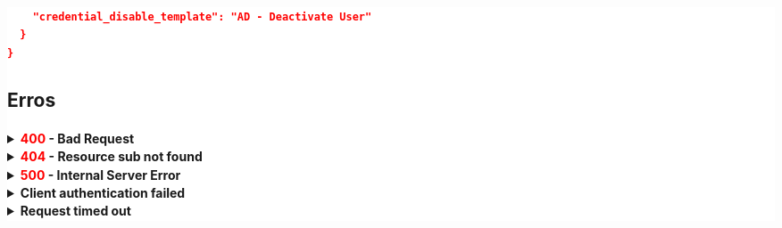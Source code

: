 ```json
    "credential_disable_template": "AD - Deactivate User"
  }
}
```
     
## Erros
     
<details><summary><b><span style="color:red">400</span> - Bad Request</b></summary></details>

<details><summary><b><span style="color:red">404</span> - Resource sub not found</b></summary></details>




<details><summary><b><span style="color:red">500</span> - Internal Server Error</b></summary></details>
     


<details><summary><b>Client authentication failed</b></summary></details>

<details><summary><b> Request timed out</b></summary></details>     
      
     
     
